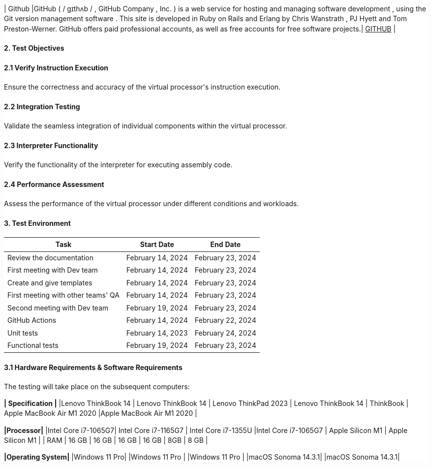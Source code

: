 | Github |GitHub ( / ɡɪthʌb / , GitHub Company , Inc. ) is a web service for hosting and managing software development , using the Git version management software . This site is developed in Ruby on Rails and Erlang by Chris Wanstrath , PJ Hyett and Tom Preston-Werner. GitHub offers paid professional accounts, as well as free accounts for free software projects.| [GITHUB](https://fr.wikipedia.org/wiki/GitHub) |
<br>

#### 2. Test Objectives

#### 2.1 **Verify Instruction Execution**  
   Ensure the correctness and accuracy of the virtual processor's instruction execution.

#### 2.2 **Integration Testing**  
   Validate the seamless integration of individual components within the virtual processor.

#### 2.3 **Interpreter Functionality**  
   Verify the functionality of the interpreter for executing assembly code.

#### 2.4 **Performance Assessment**  
   Assess the performance of the virtual processor under different conditions and workloads.

#### 3. Test Environment


| Task | Start Date | End Date |
| ---- | ---------- | -------- |
| Review the documentation | February 14, 2024 | February 23, 2024 |
| First meeting with Dev team | February 14, 2024 | February 23, 2024 |
| Create and give templates | February 14, 2024 |  February 23, 2024 |
| First meeting with other teams' QA | February 14, 2024 |February 23, 2024|
| Second meeting with Dev team | February 19, 2024 | February 23, 2024 |
| GitHub Actions | February 14, 2024 | February 22, 2024 |
| Unit tests | February 14, 2023 | February 24, 2024 |
| Functional tests | February 19, 2024 | February 23, 2024 |

#### 3.1 **Hardware Requirements** & **Software Requirements**

The testing will take place on the subsequent computers:

**| Specification |** 
|Lenovo ThinkBook 14 | Lenovo ThinkBook 14 | Lenovo ThinkPad 2023 | Lenovo ThinkBook 14 | ThinkBook | Apple MacBook Air M1 2020 |Apple MacBook Air M1 2020 |

**|Processor|**
|Intel Core i7-1065G7| Intel Core i7-1165G7 | Intel Core i7-1355U |Intel Core i7-1065G7 | Apple Silicon M1 | Apple Silicon M1 |
| RAM  | 16 GB | 16 GB  | 16 GB | 16 GB | 8GB | 8 GB |

**|Operating System|**
|Windows 11 Pro| 
|Windows 11 Pro | 
|Windows 11 Pro | 
|macOS Sonoma 14.3.1| 
|macOS Sonoma 14.3.1| 
  